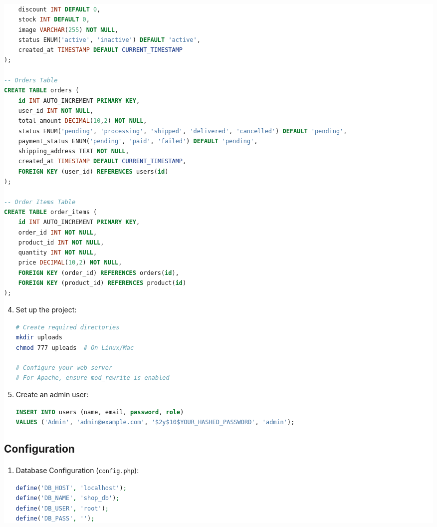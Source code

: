 ```sql
    discount INT DEFAULT 0,
    stock INT DEFAULT 0,
    image VARCHAR(255) NOT NULL,
    status ENUM('active', 'inactive') DEFAULT 'active',
    created_at TIMESTAMP DEFAULT CURRENT_TIMESTAMP
);

-- Orders Table
CREATE TABLE orders (
    id INT AUTO_INCREMENT PRIMARY KEY,
    user_id INT NOT NULL,
    total_amount DECIMAL(10,2) NOT NULL,
    status ENUM('pending', 'processing', 'shipped', 'delivered', 'cancelled') DEFAULT 'pending',
    payment_status ENUM('pending', 'paid', 'failed') DEFAULT 'pending',
    shipping_address TEXT NOT NULL,
    created_at TIMESTAMP DEFAULT CURRENT_TIMESTAMP,
    FOREIGN KEY (user_id) REFERENCES users(id)
);

-- Order Items Table
CREATE TABLE order_items (
    id INT AUTO_INCREMENT PRIMARY KEY,
    order_id INT NOT NULL,
    product_id INT NOT NULL,
    quantity INT NOT NULL,
    price DECIMAL(10,2) NOT NULL,
    FOREIGN KEY (order_id) REFERENCES orders(id),
    FOREIGN KEY (product_id) REFERENCES product(id)
);
```

4. Set up the project:
   ```bash
   # Create required directories
   mkdir uploads
   chmod 777 uploads  # On Linux/Mac

   # Configure your web server
   # For Apache, ensure mod_rewrite is enabled
   ```

5. Create an admin user:
   ```sql
   INSERT INTO users (name, email, password, role) 
   VALUES ('Admin', 'admin@example.com', '$2y$10$YOUR_HASHED_PASSWORD', 'admin');
   ```

## Configuration

1. Database Configuration (`config.php`):
   ```php
   define('DB_HOST', 'localhost');
   define('DB_NAME', 'shop_db');
   define('DB_USER', 'root');
   define('DB_PASS', '');
   ```
